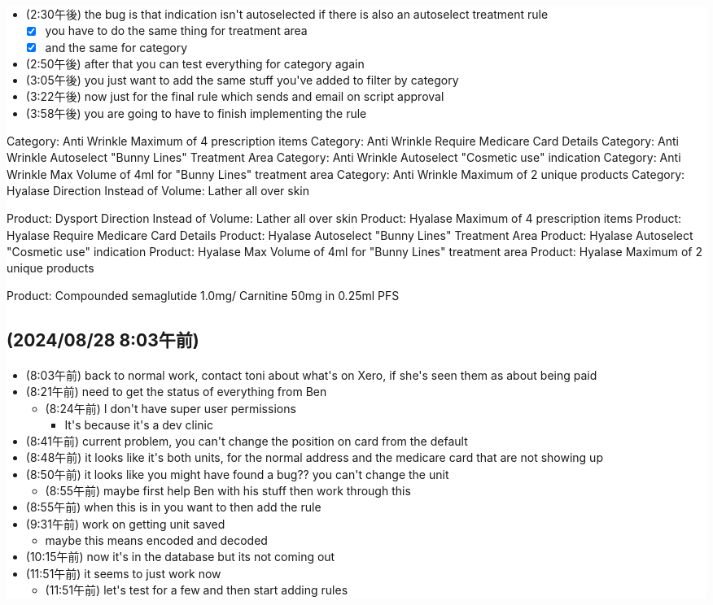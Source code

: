 - (2:30午後) the bug is that indication isn't autoselected if there is also an autoselect treatment rule
    - [x] you have to do the same thing for treatment area
    - [x] and the same for category    
- (2:50午後) after that you can test everything for category again
- (3:05午後) you just want to add the same stuff you've added to filter by category
- (3:22午後) now just for the final rule which sends and email on script approval
- (3:58午後) you are going to have to finish implementing the rule


 


Category: Anti Wrinkle
Maximum of 4 prescription items
Category: Anti Wrinkle
Require Medicare Card Details
Category: Anti Wrinkle
Autoselect "Bunny Lines" Treatment Area
Category: Anti Wrinkle
Autoselect "Cosmetic use" indication
Category: Anti Wrinkle
Max Volume of 4ml for "Bunny Lines" treatment area
Category: Anti Wrinkle
Maximum of 2 unique products
Category: Hyalase
Direction Instead of Volume: Lather all over skin


Product: Dysport
Direction Instead of Volume: Lather all over skin
Product: Hyalase
Maximum of 4 prescription items
Product: Hyalase
Require Medicare Card Details
Product: Hyalase
Autoselect "Bunny Lines" Treatment Area
Product: Hyalase
Autoselect "Cosmetic use" indication
Product: Hyalase
Max Volume of 4ml for "Bunny Lines" treatment area
Product: Hyalase
Maximum of 2 unique products





Product: Compounded semaglutide 1.0mg/ Carnitine 50mg in 0.25ml PFS



## (2024/08/28 8:03午前)
- (8:03午前) back to normal work, contact toni about what's on Xero, if she's seen them as about being paid
- (8:21午前) need to get the status of everything from Ben
    - (8:24午前) I don't have super user permissions
        - It's because it's a dev clinic
- (8:41午前) current problem, you can't change the position on card from the default
- (8:48午前) it looks like it's both units, for the normal address and the medicare card that are not showing up
- (8:50午前) it looks like you might have found a bug?? you can't change the unit
    - (8:55午前) maybe first help Ben with his stuff then work through this
- (8:55午前) when this is in you want to then add the rule
- (9:31午前) work on getting unit saved
    - maybe this means encoded and decoded
- (10:15午前) now it's in the database but its not coming out
- (11:51午前) it seems to just work now
    - (11:51午前) let's test for a few and then start adding rules
